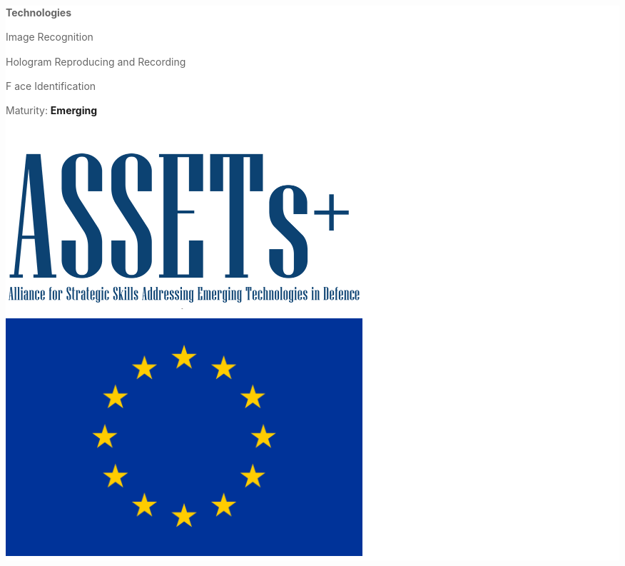 <span style="color:#666666"> __Technologies__ </span>

<span style="color:#666666">Image Recognition</span>

<span style="color:#666666">Hologram Reproducing and Recording</span>

<span style="color:#666666">F</span>  <span style="color:#666666">ace Identification</span>

<span style="color:#666666">Maturity:</span>  __Emerging__

<img src="img\SCI66.png" width=500px />

<img src="img\SCI67.png" width=500px />
